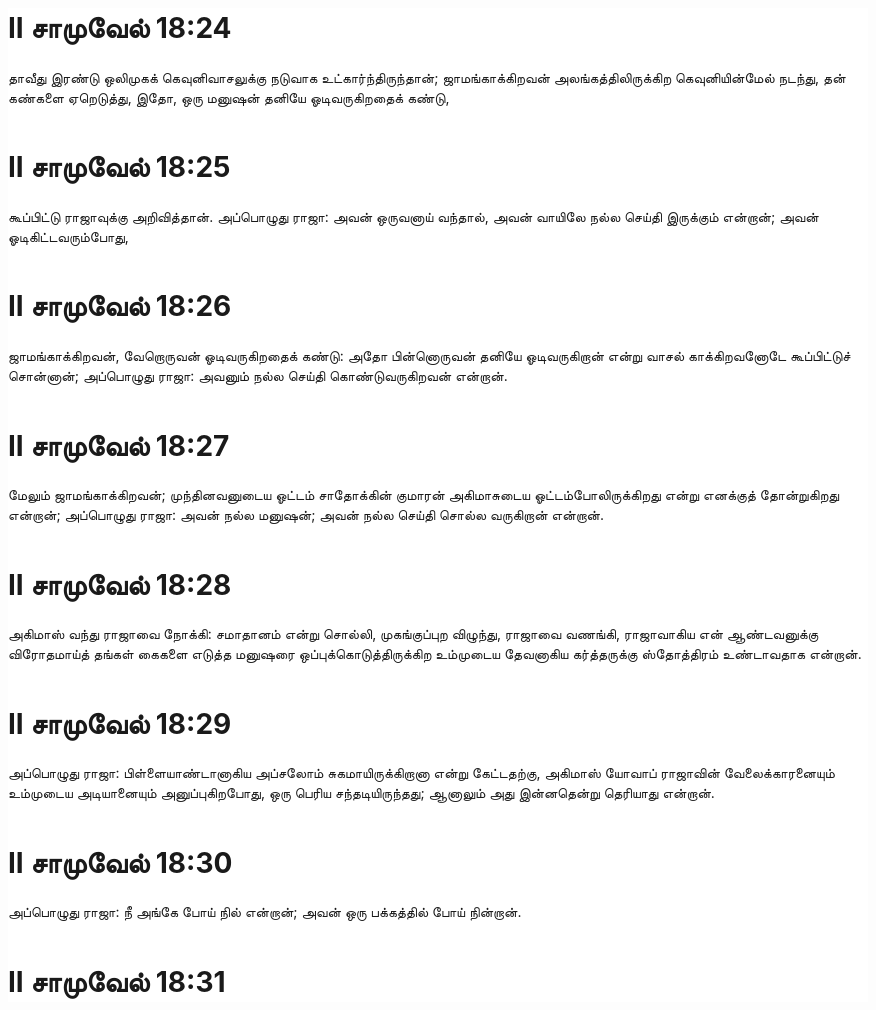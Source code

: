 # II சாமுவேல் 18:24

தாவீது இரண்டு ஒலிமுகக் கெவுனிவாசலுக்கு நடுவாக உட்கார்ந்திருந்தான்;
ஜாமங்காக்கிறவன் அலங்கத்திலிருக்கிற கெவுனியின்மேல் நடந்து, தன் கண்களை
ஏறெடுத்து, இதோ, ஒரு மனுஷன் தனியே ஓடிவருகிறதைக் கண்டு,

# II சாமுவேல் 18:25

கூப்பிட்டு ராஜாவுக்கு அறிவித்தான். அப்பொழுது ராஜா: அவன் ஒருவனாய்
வந்தால், அவன் வாயிலே நல்ல செய்தி இருக்கும் என்றான்; அவன்
ஓடிகிட்டவரும்போது,

# II சாமுவேல் 18:26

ஜாமங்காக்கிறவன், வேறொருவன் ஓடிவருகிறதைக் கண்டு: அதோ பின்னொருவன் தனியே
ஓடிவருகிறான் என்று வாசல் காக்கிறவனோடே கூப்பிட்டுச் சொன்னான்; அப்பொழுது
ராஜா: அவனும் நல்ல செய்தி கொண்டுவருகிறவன் என்றான்.

# II சாமுவேல் 18:27

மேலும் ஜாமங்காக்கிறவன்; முந்தினவனுடைய ஓட்டம் சாதோக்கின் குமாரன்
அகிமாசுடைய ஓட்டம்போலிருக்கிறது என்று எனக்குத் தோன்றுகிறது என்றான்;
அப்பொழுது ராஜா: அவன் நல்ல மனுஷன்; அவன் நல்ல செய்தி சொல்ல வருகிறான்
என்றான்.

# II சாமுவேல் 18:28

அகிமாஸ் வந்து ராஜாவை நோக்கி: சமாதானம் என்று சொல்லி, முகங்குப்புற
விழுந்து, ராஜாவை வணங்கி, ராஜாவாகிய என் ஆண்டவனுக்கு விரோதமாய்த் தங்கள்
கைகளை எடுத்த மனுஷரை ஒப்புக்கொடுத்திருக்கிற உம்முடைய தேவனாகிய
கர்த்தருக்கு ஸ்தோத்திரம் உண்டாவதாக என்றான்.

# II சாமுவேல் 18:29

அப்பொழுது ராஜா: பிள்ளையாண்டானாகிய அப்சலோம் சுகமாயிருக்கிறானா என்று
கேட்டதற்கு, அகிமாஸ் யோவாப் ராஜாவின் வேலைக்காரனையும் உம்முடைய அடியானையும்
அனுப்புகிறபோது, ஒரு பெரிய சந்தடியிருந்தது; ஆனாலும் அது இன்னதென்று
தெரியாது என்றான்.

# II சாமுவேல் 18:30

அப்பொழுது ராஜா: நீ அங்கே போய் நில் என்றான்; அவன் ஒரு பக்கத்தில் போய்
நின்றான்.

# II சாமுவேல் 18:31
